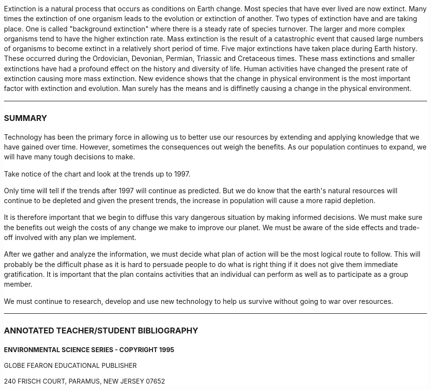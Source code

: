   Extinction is a natural process that occurs as conditions on Earth change.  Most species that have ever lived are now extinct.  Many times the extinction of one organism leads to the evolution or extinction of another.  Two types of extinction have and are taking place.  One is called "background extinction" where there is a steady rate of species turnover.  The larger and more complex organisms tend to have the higher extinction rate.  Mass extinction is the result of a catastrophic event that caused large numbers of organisms to become extinct in a relatively short period of time.  Five major extinctions have taken place during Earth history.  These occurred during the Ordovician, Devonian, Permian, Triassic and Cretaceous times.  These mass extinctions and smaller extinctions have had a profound effect on the history and diversity of life. Human activities have changed the present rate of extinction causing more mass extinction. New evidence shows that the change in physical environment is the most important factor with extinction and evolution.  Man surely has the means and is diffinetly causing a change in the physical environment.
 </p>
 <p>
 </p>
 <hr/>
 <h3>
  SUMMARY
 </h3>
 Technology has been the primary force in allowing us to better use our resources by extending and applying knowledge that we have gained over time. However, sometimes the consequences out weigh the benefits.  As our population continues to expand, we will have many tough decisions to make.
 <p>
  Take notice of the chart and look at the trends up to 1997.
 </p>
 <p>
  Only time will tell if the trends after 1997 will continue as predicted.  But we do know that the earth's natural resources will continue to be depleted and given the present trends, the increase in population will cause a more rapid depletion.
 </p>
 <p>
  It is therefore important that we begin to diffuse this vary dangerous situation by making informed decisions.  We must make sure the benefits out weigh the costs of any change we make to improve our planet.  We must be aware of the side effects and trade-off involved with any plan we implement.
 </p>
 <p>
  After we gather and analyze the information, we must decide what plan of action will be the most logical route to follow.  This will probably be the difficult phase as it is hard to persuade people to do what is right thing if it does not give them immediate gratification. It is important that the plan contains activities that an individual can perform as well as to participate as a group member.
 </p>
 <p>
  We must continue to research, develop and use new technology to help us survive without going to war over resources.
 </p>
 <p>
  <span class="indent">
  </span>
 </p>
 <hr/>
 <h3>
  ANNOTATED TEACHER/STUDENT BIBLIOGRAPHY
 </h3>
 <font size="-1">
  <b>
   ENVIRONMENTAL SCIENCE SERIES - COPYRIGHT  1995
  </b>
  <p>
   GLOBE FEARON EDUCATIONAL PUBLISHER
  </p>
  <p>
   240 FRISCH COURT, PARAMUS, NEW JERSEY  07652
  </p>
  <p>
